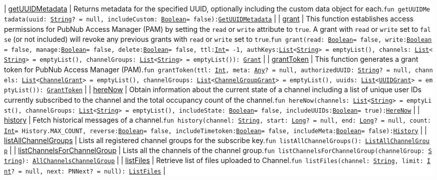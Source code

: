 | [getUUIDMetadata](get-u-u-i-d-metadata.md) | Returns metadata for the specified UUID, optionally including the custom data object for each.`fun getUUIDMetadata(uuid: `[`String`](https://kotlinlang.org/api/latest/jvm/stdlib/kotlin/-string/index.html)`? = null, includeCustom: `[`Boolean`](https://kotlinlang.org/api/latest/jvm/stdlib/kotlin/-boolean/index.html)` = false): `[`GetUUIDMetadata`](../../com.pubnub.api.endpoints.objects.uuid/-get-u-u-i-d-metadata/index.md) |
| [grant](grant.md) | This function establishes access permissions for PubNub Access Manager (PAM) by setting the `read` or `write` attribute to `true`. A grant with `read` or `write` set to `false` (or not included) will revoke any previous grants with `read` or `write` set to `true`.`fun grant(read: `[`Boolean`](https://kotlinlang.org/api/latest/jvm/stdlib/kotlin/-boolean/index.html)` = false, write: `[`Boolean`](https://kotlinlang.org/api/latest/jvm/stdlib/kotlin/-boolean/index.html)` = false, manage: `[`Boolean`](https://kotlinlang.org/api/latest/jvm/stdlib/kotlin/-boolean/index.html)` = false, delete: `[`Boolean`](https://kotlinlang.org/api/latest/jvm/stdlib/kotlin/-boolean/index.html)` = false, ttl: `[`Int`](https://kotlinlang.org/api/latest/jvm/stdlib/kotlin/-int/index.html)` = -1, authKeys: `[`List`](https://kotlinlang.org/api/latest/jvm/stdlib/kotlin.collections/-list/index.html)`<`[`String`](https://kotlinlang.org/api/latest/jvm/stdlib/kotlin/-string/index.html)`> = emptyList(), channels: `[`List`](https://kotlinlang.org/api/latest/jvm/stdlib/kotlin.collections/-list/index.html)`<`[`String`](https://kotlinlang.org/api/latest/jvm/stdlib/kotlin/-string/index.html)`> = emptyList(), channelGroups: `[`List`](https://kotlinlang.org/api/latest/jvm/stdlib/kotlin.collections/-list/index.html)`<`[`String`](https://kotlinlang.org/api/latest/jvm/stdlib/kotlin/-string/index.html)`> = emptyList()): `[`Grant`](../../com.pubnub.api.endpoints.access/-grant/index.md) |
| [grantToken](grant-token.md) | This function generates a grant token for PubNub Access Manager (PAM).`fun grantToken(ttl: `[`Int`](https://kotlinlang.org/api/latest/jvm/stdlib/kotlin/-int/index.html)`, meta: `[`Any`](https://kotlinlang.org/api/latest/jvm/stdlib/kotlin/-any/index.html)`? = null, authorizedUUID: `[`String`](https://kotlinlang.org/api/latest/jvm/stdlib/kotlin/-string/index.html)`? = null, channels: `[`List`](https://kotlinlang.org/api/latest/jvm/stdlib/kotlin.collections/-list/index.html)`<`[`ChannelGrant`](../../com.pubnub.api.models.consumer.access_manager.v3/-channel-grant/index.md)`> = emptyList(), channelGroups: `[`List`](https://kotlinlang.org/api/latest/jvm/stdlib/kotlin.collections/-list/index.html)`<`[`ChannelGroupGrant`](../../com.pubnub.api.models.consumer.access_manager.v3/-channel-group-grant/index.md)`> = emptyList(), uuids: `[`List`](https://kotlinlang.org/api/latest/jvm/stdlib/kotlin.collections/-list/index.html)`<`[`UUIDGrant`](../../com.pubnub.api.models.consumer.access_manager.v3/-u-u-i-d-grant/index.md)`> = emptyList()): `[`GrantToken`](../../com.pubnub.api.endpoints.access/-grant-token/index.md) |
| [hereNow](here-now.md) | Obtain information about the current state of a channel including a list of unique user IDs currently subscribed to the channel and the total occupancy count of the channel.`fun hereNow(channels: `[`List`](https://kotlinlang.org/api/latest/jvm/stdlib/kotlin.collections/-list/index.html)`<`[`String`](https://kotlinlang.org/api/latest/jvm/stdlib/kotlin/-string/index.html)`> = emptyList(), channelGroups: `[`List`](https://kotlinlang.org/api/latest/jvm/stdlib/kotlin.collections/-list/index.html)`<`[`String`](https://kotlinlang.org/api/latest/jvm/stdlib/kotlin/-string/index.html)`> = emptyList(), includeState: `[`Boolean`](https://kotlinlang.org/api/latest/jvm/stdlib/kotlin/-boolean/index.html)` = false, includeUUIDs: `[`Boolean`](https://kotlinlang.org/api/latest/jvm/stdlib/kotlin/-boolean/index.html)` = true): `[`HereNow`](../../com.pubnub.api.endpoints.presence/-here-now/index.md) |
| [history](history.md) | Fetch historical messages of a channel.`fun history(channel: `[`String`](https://kotlinlang.org/api/latest/jvm/stdlib/kotlin/-string/index.html)`, start: `[`Long`](https://kotlinlang.org/api/latest/jvm/stdlib/kotlin/-long/index.html)`? = null, end: `[`Long`](https://kotlinlang.org/api/latest/jvm/stdlib/kotlin/-long/index.html)`? = null, count: `[`Int`](https://kotlinlang.org/api/latest/jvm/stdlib/kotlin/-int/index.html)` = History.MAX_COUNT, reverse: `[`Boolean`](https://kotlinlang.org/api/latest/jvm/stdlib/kotlin/-boolean/index.html)` = false, includeTimetoken: `[`Boolean`](https://kotlinlang.org/api/latest/jvm/stdlib/kotlin/-boolean/index.html)` = false, includeMeta: `[`Boolean`](https://kotlinlang.org/api/latest/jvm/stdlib/kotlin/-boolean/index.html)` = false): `[`History`](../../com.pubnub.api.endpoints/-history/index.md) |
| [listAllChannelGroups](list-all-channel-groups.md) | Lists all registered channel groups for the subscribe key.`fun listAllChannelGroups(): `[`ListAllChannelGroup`](../../com.pubnub.api.endpoints.channel_groups/-list-all-channel-group/index.md) |
| [listChannelsForChannelGroup](list-channels-for-channel-group.md) | Lists all the channels of the channel group.`fun listChannelsForChannelGroup(channelGroup: `[`String`](https://kotlinlang.org/api/latest/jvm/stdlib/kotlin/-string/index.html)`): `[`AllChannelsChannelGroup`](../../com.pubnub.api.endpoints.channel_groups/-all-channels-channel-group/index.md) |
| [listFiles](list-files.md) | Retrieve list of files uploaded to Channel.`fun listFiles(channel: `[`String`](https://kotlinlang.org/api/latest/jvm/stdlib/kotlin/-string/index.html)`, limit: `[`Int`](https://kotlinlang.org/api/latest/jvm/stdlib/kotlin/-int/index.html)`? = null, next: PNNext? = null): `[`ListFiles`](../../com.pubnub.api.endpoints.files/-list-files/index.md) |